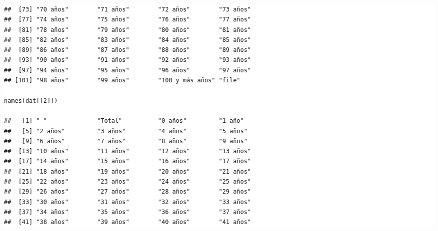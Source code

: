     ##  [73] "70 años"        "71 años"        "72 años"        "73 años"       
    ##  [77] "74 años"        "75 años"        "76 años"        "77 años"       
    ##  [81] "78 años"        "79 años"        "80 años"        "81 años"       
    ##  [85] "82 años"        "83 años"        "84 años"        "85 años"       
    ##  [89] "86 años"        "87 años"        "88 años"        "89 años"       
    ##  [93] "90 años"        "91 años"        "92 años"        "93 años"       
    ##  [97] "94 años"        "95 años"        "96 años"        "97 años"       
    ## [101] "98 años"        "99 años"        "100 y más años" "file"

    names(dat[[2]])

    ##   [1] " "              "Total"          "0 años"         "1 año"         
    ##   [5] "2 años"         "3 años"         "4 años"         "5 años"        
    ##   [9] "6 años"         "7 años"         "8 años"         "9 años"        
    ##  [13] "10 años"        "11 años"        "12 años"        "13 años"       
    ##  [17] "14 años"        "15 años"        "16 años"        "17 años"       
    ##  [21] "18 años"        "19 años"        "20 años"        "21 años"       
    ##  [25] "22 años"        "23 años"        "24 años"        "25 años"       
    ##  [29] "26 años"        "27 años"        "28 años"        "29 años"       
    ##  [33] "30 años"        "31 años"        "32 años"        "33 años"       
    ##  [37] "34 años"        "35 años"        "36 años"        "37 años"       
    ##  [41] "38 años"        "39 años"        "40 años"        "41 años"       